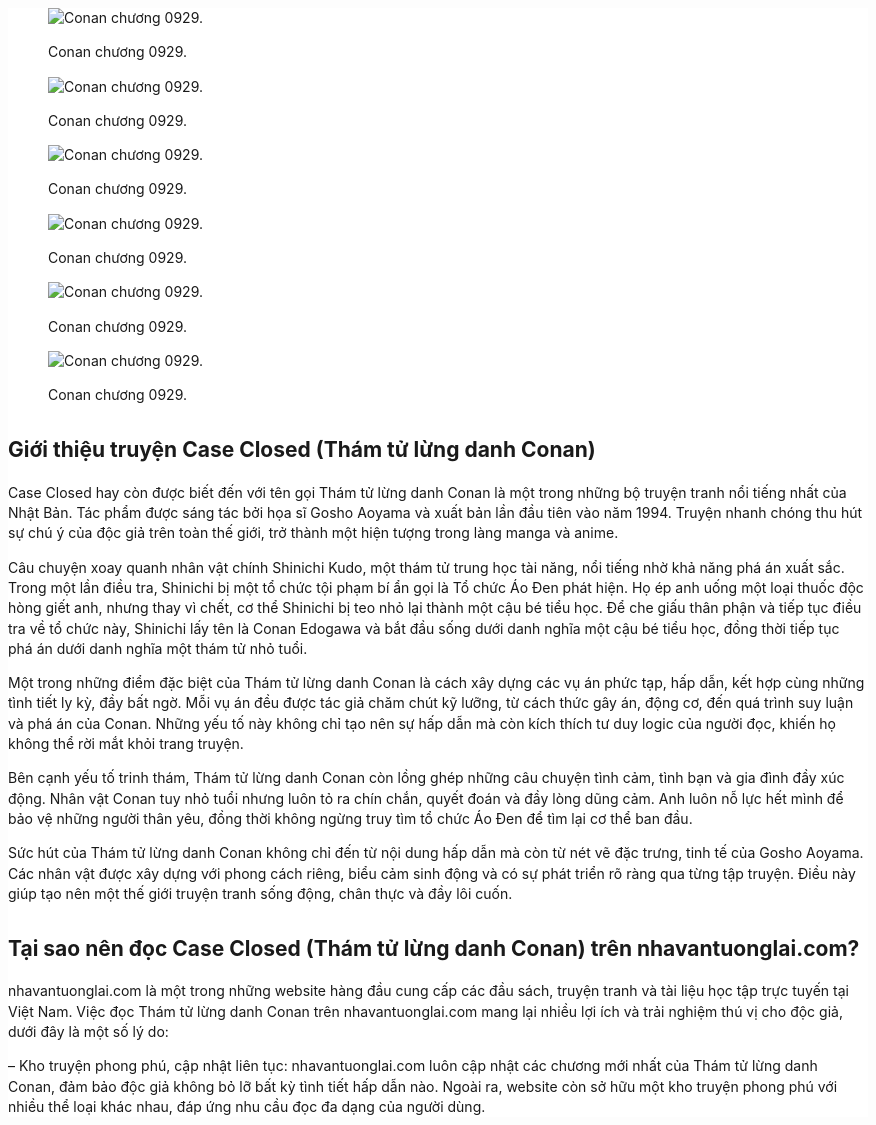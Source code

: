 <figure><img src="https://nhavantuonglai.blog/manga/gosho-aoyama/case-closed/0929-13.jpg" alt="Conan chương 0929." title="Conan chương 0929." height=100% width=100%><figcaption></p>Conan chương 0929.</p></figcaption></figure>

<figure><img src="https://nhavantuonglai.blog/manga/gosho-aoyama/case-closed/0929-14.jpg" alt="Conan chương 0929." title="Conan chương 0929." height=100% width=100%><figcaption></p>Conan chương 0929.</p></figcaption></figure>

<figure><img src="https://nhavantuonglai.blog/manga/gosho-aoyama/case-closed/0929-15.jpg" alt="Conan chương 0929." title="Conan chương 0929." height=100% width=100%><figcaption></p>Conan chương 0929.</p></figcaption></figure>

<figure><img src="https://nhavantuonglai.blog/manga/gosho-aoyama/case-closed/0929-16.jpg" alt="Conan chương 0929." title="Conan chương 0929." height=100% width=100%><figcaption></p>Conan chương 0929.</p></figcaption></figure>

<figure><img src="https://nhavantuonglai.blog/manga/gosho-aoyama/case-closed/0929-17.jpg" alt="Conan chương 0929." title="Conan chương 0929." height=100% width=100%><figcaption></p>Conan chương 0929.</p></figcaption></figure>

<figure><img src="https://nhavantuonglai.blog/manga/gosho-aoyama/case-closed/0929-18.jpg" alt="Conan chương 0929." title="Conan chương 0929." height=100% width=100%><figcaption></p>Conan chương 0929.</p></figcaption></figure>

## Giới thiệu truyện Case Closed (Thám tử lừng danh Conan)

Case Closed hay còn được biết đến với tên gọi Thám tử lừng danh Conan là một trong những bộ truyện tranh nổi tiếng nhất của Nhật Bản. Tác phẩm được sáng tác bởi họa sĩ Gosho Aoyama và xuất bản lần đầu tiên vào năm 1994. Truyện nhanh chóng thu hút sự chú ý của độc giả trên toàn thế giới, trở thành một hiện tượng trong làng manga và anime.

Câu chuyện xoay quanh nhân vật chính Shinichi Kudo, một thám tử trung học tài năng, nổi tiếng nhờ khả năng phá án xuất sắc. Trong một lần điều tra, Shinichi bị một tổ chức tội phạm bí ẩn gọi là Tổ chức Áo Đen phát hiện. Họ ép anh uống một loại thuốc độc hòng giết anh, nhưng thay vì chết, cơ thể Shinichi bị teo nhỏ lại thành một cậu bé tiểu học. Để che giấu thân phận và tiếp tục điều tra về tổ chức này, Shinichi lấy tên là Conan Edogawa và bắt đầu sống dưới danh nghĩa một cậu bé tiểu học, đồng thời tiếp tục phá án dưới danh nghĩa một thám tử nhỏ tuổi.

Một trong những điểm đặc biệt của Thám tử lừng danh Conan là cách xây dựng các vụ án phức tạp, hấp dẫn, kết hợp cùng những tình tiết ly kỳ, đầy bất ngờ. Mỗi vụ án đều được tác giả chăm chút kỹ lưỡng, từ cách thức gây án, động cơ, đến quá trình suy luận và phá án của Conan. Những yếu tố này không chỉ tạo nên sự hấp dẫn mà còn kích thích tư duy logic của người đọc, khiến họ không thể rời mắt khỏi trang truyện.

Bên cạnh yếu tố trinh thám, Thám tử lừng danh Conan còn lồng ghép những câu chuyện tình cảm, tình bạn và gia đình đầy xúc động. Nhân vật Conan tuy nhỏ tuổi nhưng luôn tỏ ra chín chắn, quyết đoán và đầy lòng dũng cảm. Anh luôn nỗ lực hết mình để bảo vệ những người thân yêu, đồng thời không ngừng truy tìm tổ chức Áo Đen để tìm lại cơ thể ban đầu.

Sức hút của Thám tử lừng danh Conan không chỉ đến từ nội dung hấp dẫn mà còn từ nét vẽ đặc trưng, tinh tế của Gosho Aoyama. Các nhân vật được xây dựng với phong cách riêng, biểu cảm sinh động và có sự phát triển rõ ràng qua từng tập truyện. Điều này giúp tạo nên một thế giới truyện tranh sống động, chân thực và đầy lôi cuốn.

## Tại sao nên đọc Case Closed (Thám tử lừng danh Conan) trên nhavantuonglai.com?

nhavantuonglai.com là một trong những website hàng đầu cung cấp các đầu sách, truyện tranh và tài liệu học tập trực tuyến tại Việt Nam. Việc đọc Thám tử lừng danh Conan trên nhavantuonglai.com mang lại nhiều lợi ích và trải nghiệm thú vị cho độc giả, dưới đây là một số lý do:

– Kho truyện phong phú, cập nhật liên tục: nhavantuonglai.com luôn cập nhật các chương mới nhất của Thám tử lừng danh Conan, đảm bảo độc giả không bỏ lỡ bất kỳ tình tiết hấp dẫn nào. Ngoài ra, website còn sở hữu một kho truyện phong phú với nhiều thể loại khác nhau, đáp ứng nhu cầu đọc đa dạng của người dùng.
